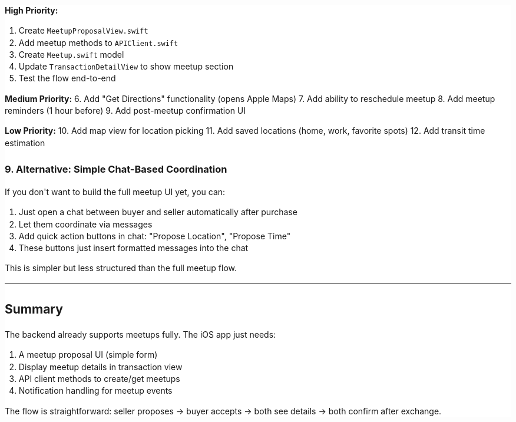 **High Priority:**
1. Create `MeetupProposalView.swift`
2. Add meetup methods to `APIClient.swift`
3. Create `Meetup.swift` model
4. Update `TransactionDetailView` to show meetup section
5. Test the flow end-to-end

**Medium Priority:**
6. Add "Get Directions" functionality (opens Apple Maps)
7. Add ability to reschedule meetup
8. Add meetup reminders (1 hour before)
9. Add post-meetup confirmation UI

**Low Priority:**
10. Add map view for location picking
11. Add saved locations (home, work, favorite spots)
12. Add transit time estimation

### 9. Alternative: Simple Chat-Based Coordination

If you don't want to build the full meetup UI yet, you can:

1. Just open a chat between buyer and seller automatically after purchase
2. Let them coordinate via messages
3. Add quick action buttons in chat: "Propose Location", "Propose Time"
4. These buttons just insert formatted messages into the chat

This is simpler but less structured than the full meetup flow.

---

## Summary

The backend already supports meetups fully. The iOS app just needs:
1. A meetup proposal UI (simple form)
2. Display meetup details in transaction view
3. API client methods to create/get meetups
4. Notification handling for meetup events

The flow is straightforward: seller proposes → buyer accepts → both see details → both confirm after exchange.
